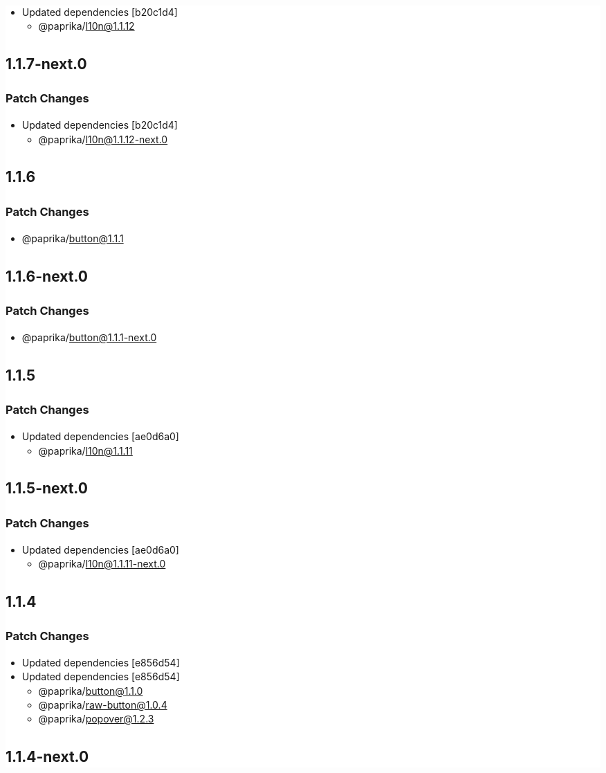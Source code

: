 - Updated dependencies [b20c1d4]
  - @paprika/l10n@1.1.12

## 1.1.7-next.0

### Patch Changes

- Updated dependencies [b20c1d4]
  - @paprika/l10n@1.1.12-next.0

## 1.1.6

### Patch Changes

- @paprika/button@1.1.1

## 1.1.6-next.0

### Patch Changes

- @paprika/button@1.1.1-next.0

## 1.1.5

### Patch Changes

- Updated dependencies [ae0d6a0]
  - @paprika/l10n@1.1.11

## 1.1.5-next.0

### Patch Changes

- Updated dependencies [ae0d6a0]
  - @paprika/l10n@1.1.11-next.0

## 1.1.4

### Patch Changes

- Updated dependencies [e856d54]
- Updated dependencies [e856d54]
  - @paprika/button@1.1.0
  - @paprika/raw-button@1.0.4
  - @paprika/popover@1.2.3

## 1.1.4-next.0

